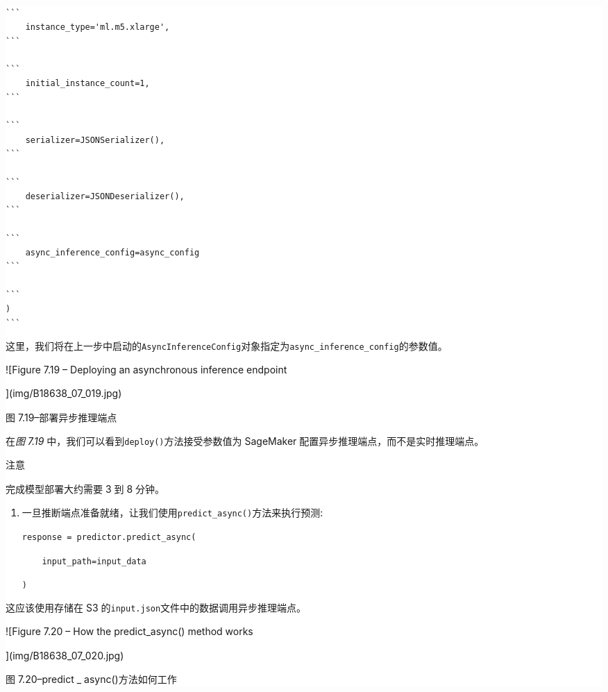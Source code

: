     ```
        instance_type='ml.m5.xlarge', 
    ```

    ```
        initial_instance_count=1,
    ```

    ```
        serializer=JSONSerializer(),
    ```

    ```
        deserializer=JSONDeserializer(),
    ```

    ```
        async_inference_config=async_config
    ```

    ```
    )
    ```

这里，我们将在上一步中启动的`AsyncInferenceConfig`对象指定为`async_inference_config`的参数值。

![Figure 7.19 – Deploying an asynchronous inference endpoint

](img/B18638_07_019.jpg)

图 7.19–部署异步推理端点

在*图 7.19* 中，我们可以看到`deploy()`方法接受参数值为 SageMaker 配置异步推理端点，而不是实时推理端点。

注意

完成模型部署大约需要 3 到 8 分钟。

1.  一旦推断端点准备就绪，让我们使用`predict_async()`方法来执行预测:

    ```
    response = predictor.predict_async(
    ```

    ```
        input_path=input_data
    ```

    ```
    )
    ```

这应该使用存储在 S3 的`input.json`文件中的数据调用异步推理端点。

![Figure 7.20 – How the predict_async() method works

](img/B18638_07_020.jpg)

图 7.20–predict _ async()方法如何工作
